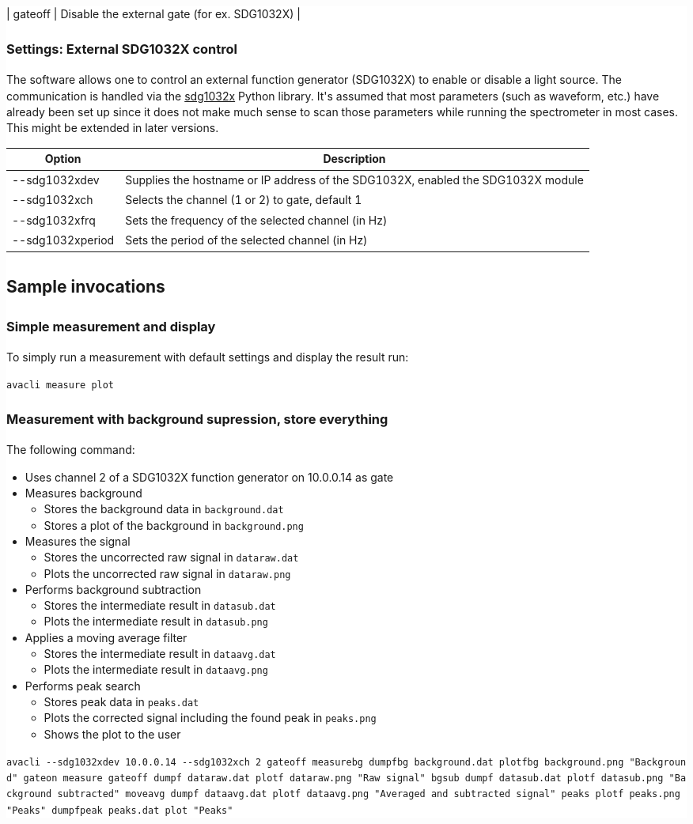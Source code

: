 | gateoff                    | Disable the external gate (for ex. SDG1032X)                                                                                                                        |

### Settings: External SDG1032X control

The software allows one to control an external function generator (SDG1032X)
to enable or disable a light source. The communication is handled via
the [sdg1032x](https://github.com/tspspi/pysdg1032x) Python library. It's assumed
that most parameters (such as waveform, etc.) have already been set up since it
does not make much sense to scan those parameters while running the spectrometer
in most cases. This might be extended in later versions.

| Option           | Description                                                                      |
| ---------------- | -------------------------------------------------------------------------------- |
| --sdg1032xdev    | Supplies the hostname or IP address of the SDG1032X, enabled the SDG1032X module |
| --sdg1032xch     | Selects the channel (1 or 2) to gate, default 1                                  |
| --sdg1032xfrq    | Sets the frequency of the selected channel (in Hz)                               |
| --sdg1032xperiod | Sets the period of the selected channel (in Hz)                                  |

## Sample invocations

### Simple measurement and display

To simply run a measurement with default settings and display the result run:

```
avacli measure plot
```

### Measurement with background supression, store everything

The following command:

* Uses channel 2 of a SDG1032X function generator on 10.0.0.14 as gate
* Measures background
   * Stores the background data in ```background.dat```
   * Stores a plot of the background in ```background.png```
* Measures the signal
   * Stores the uncorrected raw signal in ```dataraw.dat```
   * Plots the uncorrected raw signal in ```dataraw.png```
* Performs background subtraction
   * Stores the intermediate result in ```datasub.dat```
   * Plots the intermediate result in ```datasub.png```
* Applies a moving average filter
   * Stores the intermediate result in ```dataavg.dat```
   * Plots the intermediate result in ```dataavg.png```
* Performs peak search
   * Stores peak data in ```peaks.dat```
   * Plots the corrected signal including the found peak in ```peaks.png```
   * Shows the plot to the user

```
avacli --sdg1032xdev 10.0.0.14 --sdg1032xch 2 gateoff measurebg dumpfbg background.dat plotfbg background.png "Background" gateon measure gateoff dumpf dataraw.dat plotf dataraw.png "Raw signal" bgsub dumpf datasub.dat plotf datasub.png "Background subtracted" moveavg dumpf dataavg.dat plotf dataavg.png "Averaged and subtracted signal" peaks plotf peaks.png "Peaks" dumpfpeak peaks.dat plot "Peaks"
```
